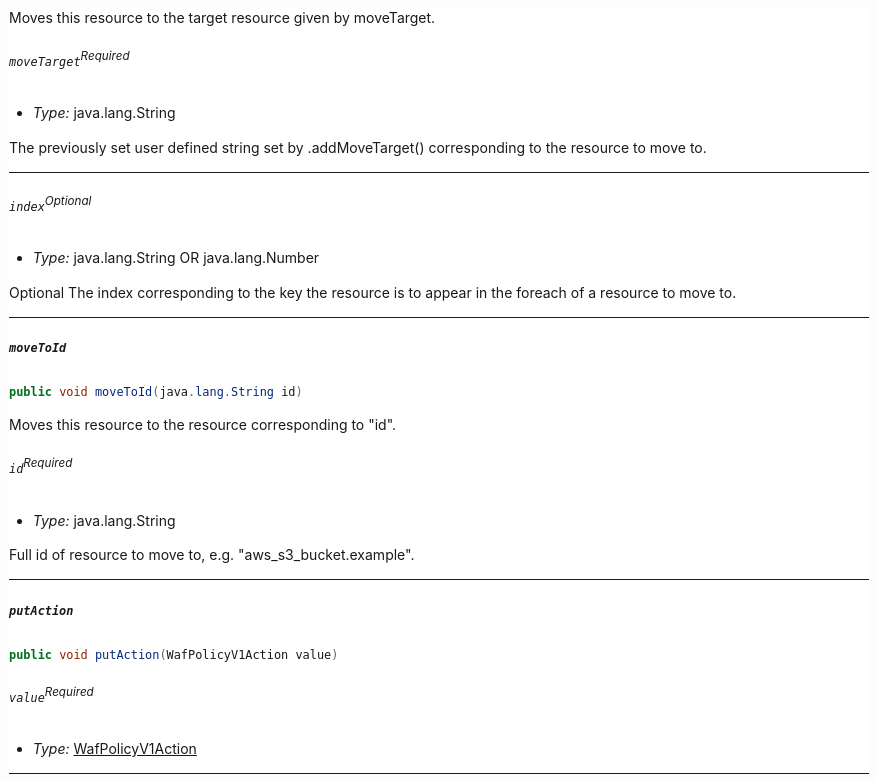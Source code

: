 Moves this resource to the target resource given by moveTarget.

###### `moveTarget`<sup>Required</sup> <a name="moveTarget" id="@cdktf/provider-opentelekomcloud.wafPolicyV1.WafPolicyV1.moveTo.parameter.moveTarget"></a>

- *Type:* java.lang.String

The previously set user defined string set by .addMoveTarget() corresponding to the resource to move to.

---

###### `index`<sup>Optional</sup> <a name="index" id="@cdktf/provider-opentelekomcloud.wafPolicyV1.WafPolicyV1.moveTo.parameter.index"></a>

- *Type:* java.lang.String OR java.lang.Number

Optional The index corresponding to the key the resource is to appear in the foreach of a resource to move to.

---

##### `moveToId` <a name="moveToId" id="@cdktf/provider-opentelekomcloud.wafPolicyV1.WafPolicyV1.moveToId"></a>

```java
public void moveToId(java.lang.String id)
```

Moves this resource to the resource corresponding to "id".

###### `id`<sup>Required</sup> <a name="id" id="@cdktf/provider-opentelekomcloud.wafPolicyV1.WafPolicyV1.moveToId.parameter.id"></a>

- *Type:* java.lang.String

Full id of resource to move to, e.g. "aws_s3_bucket.example".

---

##### `putAction` <a name="putAction" id="@cdktf/provider-opentelekomcloud.wafPolicyV1.WafPolicyV1.putAction"></a>

```java
public void putAction(WafPolicyV1Action value)
```

###### `value`<sup>Required</sup> <a name="value" id="@cdktf/provider-opentelekomcloud.wafPolicyV1.WafPolicyV1.putAction.parameter.value"></a>

- *Type:* <a href="#@cdktf/provider-opentelekomcloud.wafPolicyV1.WafPolicyV1Action">WafPolicyV1Action</a>

---
